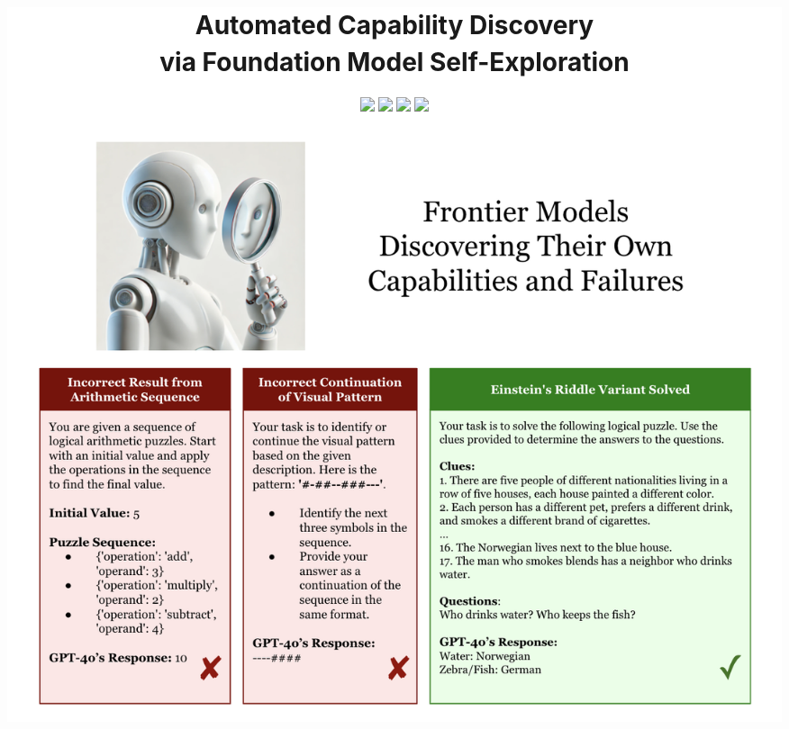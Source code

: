 <h1 align="center">
  <b>Automated Capability Discovery<br>via Foundation Model Self-Exploration</b><br>
</h1>

<p align="center">
  <a href="https://github.com/conglu1997/ACD/blob/main/LICENSE"><img src="https://img.shields.io/badge/License-MIT-blue.svg?style=for-the-badge"></a>
  <a href="https://arxiv.org/abs/2502.07577"><img src="https://img.shields.io/badge/arXiv-2502.07577-b31b1b.svg?logo=arxiv&style=for-the-badge"></a>
  <a href="https://www.conglu.co.uk/ACD/"><img src="https://img.shields.io/badge/-Website-%238D6748?style=for-the-badge&logo=Website&logoColor=white"></a>
  <a href="https://x.com/jeffclune/status/1889568685632667672?s=46"><img src="https://img.shields.io/badge/twitter-%230077B5.svg?&style=for-the-badge&logo=twitter&logoColor=white&color=00acee"></a>
</p>

<p align="center">
  <img src="figures/overview.png" style="width: 95%;" alt="Overview of Automated Capability Discovery" />
</p>
